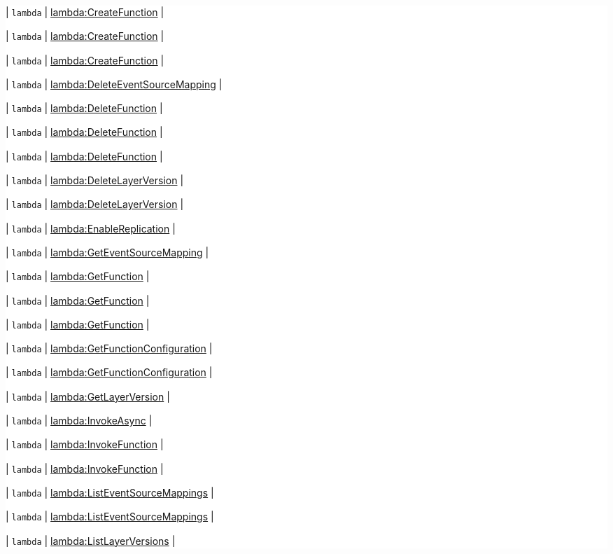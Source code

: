 | `lambda` | [lambda:CreateFunction](../actions.md#lambda:createfunction) |

| `lambda` | [lambda:CreateFunction](../actions.md#lambda:createfunction) |

| `lambda` | [lambda:CreateFunction](../actions.md#lambda:createfunction) |

| `lambda` | [lambda:DeleteEventSourceMapping](../actions.md#lambda:deleteeventsourcemapping) |

| `lambda` | [lambda:DeleteFunction](../actions.md#lambda:deletefunction) |

| `lambda` | [lambda:DeleteFunction](../actions.md#lambda:deletefunction) |

| `lambda` | [lambda:DeleteFunction](../actions.md#lambda:deletefunction) |

| `lambda` | [lambda:DeleteLayerVersion](../actions.md#lambda:deletelayerversion) |

| `lambda` | [lambda:DeleteLayerVersion](../actions.md#lambda:deletelayerversion) |

| `lambda` | [lambda:EnableReplication](../actions.md#lambda:enablereplication) |

| `lambda` | [lambda:GetEventSourceMapping](../actions.md#lambda:geteventsourcemapping) |

| `lambda` | [lambda:GetFunction](../actions.md#lambda:getfunction) |

| `lambda` | [lambda:GetFunction](../actions.md#lambda:getfunction) |

| `lambda` | [lambda:GetFunction](../actions.md#lambda:getfunction) |

| `lambda` | [lambda:GetFunctionConfiguration](../actions.md#lambda:getfunctionconfiguration) |

| `lambda` | [lambda:GetFunctionConfiguration](../actions.md#lambda:getfunctionconfiguration) |

| `lambda` | [lambda:GetLayerVersion](../actions.md#lambda:getlayerversion) |

| `lambda` | [lambda:InvokeAsync](../actions.md#lambda:invokeasync) |

| `lambda` | [lambda:InvokeFunction](../actions.md#lambda:invokefunction) |

| `lambda` | [lambda:InvokeFunction](../actions.md#lambda:invokefunction) |

| `lambda` | [lambda:ListEventSourceMappings](../actions.md#lambda:listeventsourcemappings) |

| `lambda` | [lambda:ListEventSourceMappings](../actions.md#lambda:listeventsourcemappings) |

| `lambda` | [lambda:ListLayerVersions](../actions.md#lambda:listlayerversions) |

